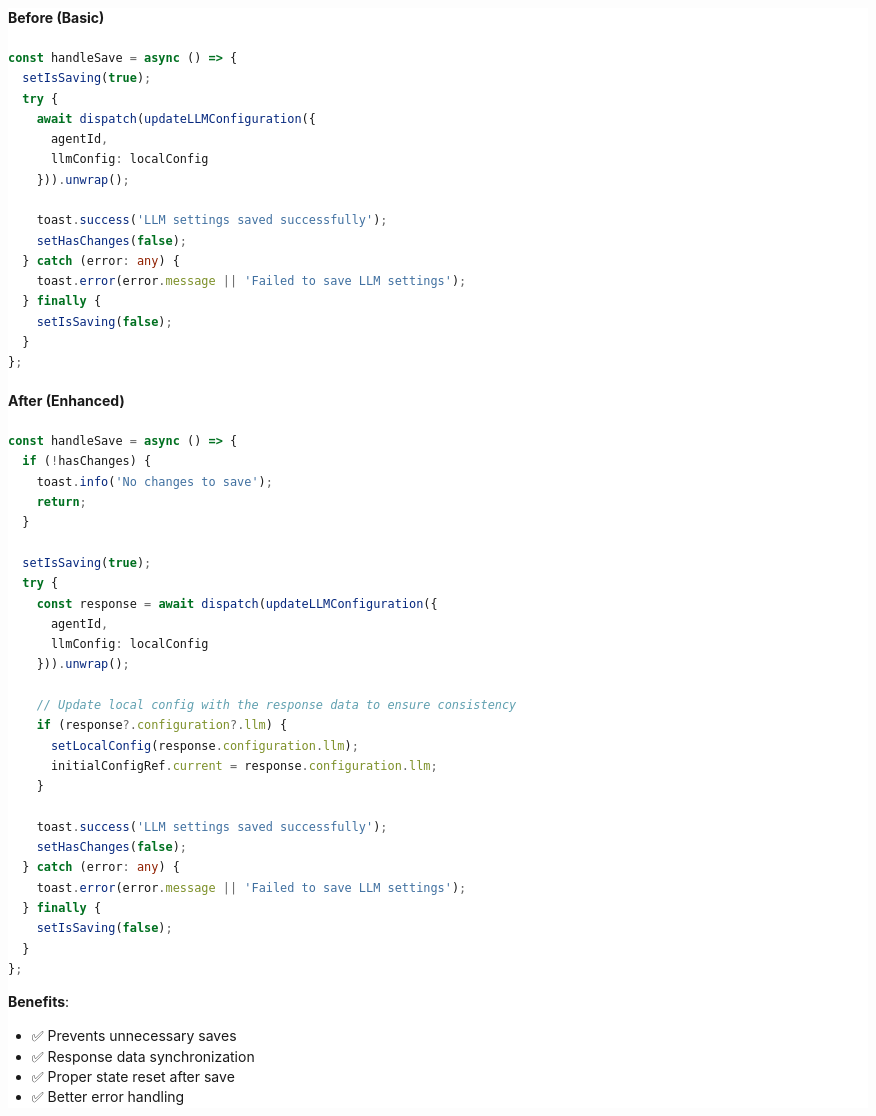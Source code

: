 #### **Before (Basic)**
```typescript
const handleSave = async () => {
  setIsSaving(true);
  try {
    await dispatch(updateLLMConfiguration({
      agentId,
      llmConfig: localConfig
    })).unwrap();
    
    toast.success('LLM settings saved successfully');
    setHasChanges(false);
  } catch (error: any) {
    toast.error(error.message || 'Failed to save LLM settings');
  } finally {
    setIsSaving(false);
  }
};
```

#### **After (Enhanced)**
```typescript
const handleSave = async () => {
  if (!hasChanges) {
    toast.info('No changes to save');
    return;
  }

  setIsSaving(true);
  try {
    const response = await dispatch(updateLLMConfiguration({
      agentId,
      llmConfig: localConfig
    })).unwrap();
    
    // Update local config with the response data to ensure consistency
    if (response?.configuration?.llm) {
      setLocalConfig(response.configuration.llm);
      initialConfigRef.current = response.configuration.llm;
    }
    
    toast.success('LLM settings saved successfully');
    setHasChanges(false);
  } catch (error: any) {
    toast.error(error.message || 'Failed to save LLM settings');
  } finally {
    setIsSaving(false);
  }
};
```

**Benefits**:
- ✅ Prevents unnecessary saves
- ✅ Response data synchronization
- ✅ Proper state reset after save
- ✅ Better error handling
